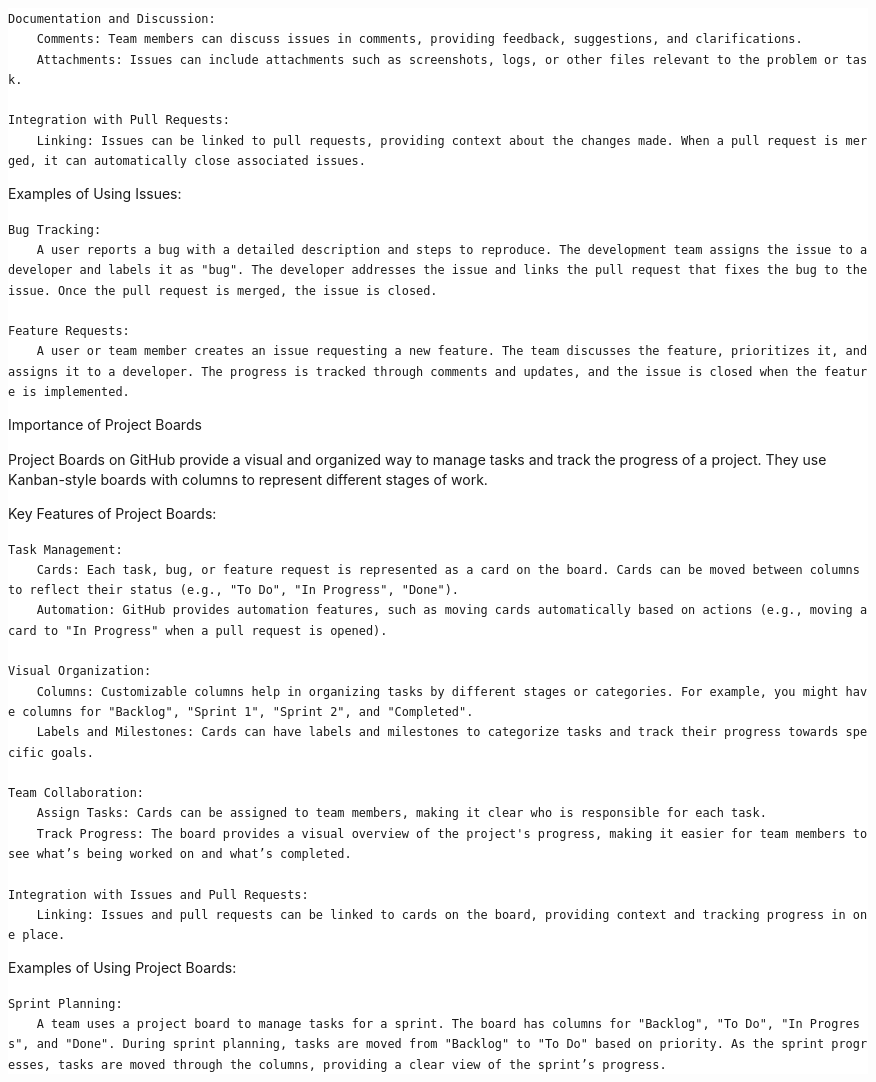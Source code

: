    Documentation and Discussion:
        Comments: Team members can discuss issues in comments, providing feedback, suggestions, and clarifications.
        Attachments: Issues can include attachments such as screenshots, logs, or other files relevant to the problem or task.

    Integration with Pull Requests:
        Linking: Issues can be linked to pull requests, providing context about the changes made. When a pull request is merged, it can automatically close associated issues.

Examples of Using Issues:

    Bug Tracking:
        A user reports a bug with a detailed description and steps to reproduce. The development team assigns the issue to a developer and labels it as "bug". The developer addresses the issue and links the pull request that fixes the bug to the issue. Once the pull request is merged, the issue is closed.

    Feature Requests:
        A user or team member creates an issue requesting a new feature. The team discusses the feature, prioritizes it, and assigns it to a developer. The progress is tracked through comments and updates, and the issue is closed when the feature is implemented.

Importance of Project Boards

Project Boards on GitHub provide a visual and organized way to manage tasks and track the progress of a project. They use Kanban-style boards with columns to represent different stages of work.

Key Features of Project Boards:

    Task Management:
        Cards: Each task, bug, or feature request is represented as a card on the board. Cards can be moved between columns to reflect their status (e.g., "To Do", "In Progress", "Done").
        Automation: GitHub provides automation features, such as moving cards automatically based on actions (e.g., moving a card to "In Progress" when a pull request is opened).

    Visual Organization:
        Columns: Customizable columns help in organizing tasks by different stages or categories. For example, you might have columns for "Backlog", "Sprint 1", "Sprint 2", and "Completed".
        Labels and Milestones: Cards can have labels and milestones to categorize tasks and track their progress towards specific goals.

    Team Collaboration:
        Assign Tasks: Cards can be assigned to team members, making it clear who is responsible for each task.
        Track Progress: The board provides a visual overview of the project's progress, making it easier for team members to see what’s being worked on and what’s completed.

    Integration with Issues and Pull Requests:
        Linking: Issues and pull requests can be linked to cards on the board, providing context and tracking progress in one place.

Examples of Using Project Boards:

    Sprint Planning:
        A team uses a project board to manage tasks for a sprint. The board has columns for "Backlog", "To Do", "In Progress", and "Done". During sprint planning, tasks are moved from "Backlog" to "To Do" based on priority. As the sprint progresses, tasks are moved through the columns, providing a clear view of the sprint’s progress.
